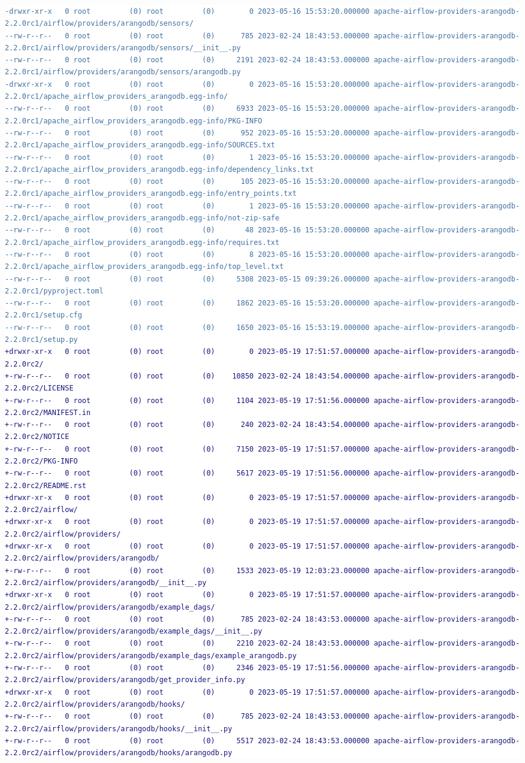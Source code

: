 ```diff
-drwxr-xr-x   0 root         (0) root         (0)        0 2023-05-16 15:53:20.000000 apache-airflow-providers-arangodb-2.2.0rc1/airflow/providers/arangodb/sensors/
--rw-r--r--   0 root         (0) root         (0)      785 2023-02-24 18:43:53.000000 apache-airflow-providers-arangodb-2.2.0rc1/airflow/providers/arangodb/sensors/__init__.py
--rw-r--r--   0 root         (0) root         (0)     2191 2023-02-24 18:43:53.000000 apache-airflow-providers-arangodb-2.2.0rc1/airflow/providers/arangodb/sensors/arangodb.py
-drwxr-xr-x   0 root         (0) root         (0)        0 2023-05-16 15:53:20.000000 apache-airflow-providers-arangodb-2.2.0rc1/apache_airflow_providers_arangodb.egg-info/
--rw-r--r--   0 root         (0) root         (0)     6933 2023-05-16 15:53:20.000000 apache-airflow-providers-arangodb-2.2.0rc1/apache_airflow_providers_arangodb.egg-info/PKG-INFO
--rw-r--r--   0 root         (0) root         (0)      952 2023-05-16 15:53:20.000000 apache-airflow-providers-arangodb-2.2.0rc1/apache_airflow_providers_arangodb.egg-info/SOURCES.txt
--rw-r--r--   0 root         (0) root         (0)        1 2023-05-16 15:53:20.000000 apache-airflow-providers-arangodb-2.2.0rc1/apache_airflow_providers_arangodb.egg-info/dependency_links.txt
--rw-r--r--   0 root         (0) root         (0)      105 2023-05-16 15:53:20.000000 apache-airflow-providers-arangodb-2.2.0rc1/apache_airflow_providers_arangodb.egg-info/entry_points.txt
--rw-r--r--   0 root         (0) root         (0)        1 2023-05-16 15:53:20.000000 apache-airflow-providers-arangodb-2.2.0rc1/apache_airflow_providers_arangodb.egg-info/not-zip-safe
--rw-r--r--   0 root         (0) root         (0)       48 2023-05-16 15:53:20.000000 apache-airflow-providers-arangodb-2.2.0rc1/apache_airflow_providers_arangodb.egg-info/requires.txt
--rw-r--r--   0 root         (0) root         (0)        8 2023-05-16 15:53:20.000000 apache-airflow-providers-arangodb-2.2.0rc1/apache_airflow_providers_arangodb.egg-info/top_level.txt
--rw-r--r--   0 root         (0) root         (0)     5308 2023-05-15 09:39:26.000000 apache-airflow-providers-arangodb-2.2.0rc1/pyproject.toml
--rw-r--r--   0 root         (0) root         (0)     1862 2023-05-16 15:53:20.000000 apache-airflow-providers-arangodb-2.2.0rc1/setup.cfg
--rw-r--r--   0 root         (0) root         (0)     1650 2023-05-16 15:53:19.000000 apache-airflow-providers-arangodb-2.2.0rc1/setup.py
+drwxr-xr-x   0 root         (0) root         (0)        0 2023-05-19 17:51:57.000000 apache-airflow-providers-arangodb-2.2.0rc2/
+-rw-r--r--   0 root         (0) root         (0)    10850 2023-02-24 18:43:54.000000 apache-airflow-providers-arangodb-2.2.0rc2/LICENSE
+-rw-r--r--   0 root         (0) root         (0)     1104 2023-05-19 17:51:56.000000 apache-airflow-providers-arangodb-2.2.0rc2/MANIFEST.in
+-rw-r--r--   0 root         (0) root         (0)      240 2023-02-24 18:43:54.000000 apache-airflow-providers-arangodb-2.2.0rc2/NOTICE
+-rw-r--r--   0 root         (0) root         (0)     7150 2023-05-19 17:51:57.000000 apache-airflow-providers-arangodb-2.2.0rc2/PKG-INFO
+-rw-r--r--   0 root         (0) root         (0)     5617 2023-05-19 17:51:56.000000 apache-airflow-providers-arangodb-2.2.0rc2/README.rst
+drwxr-xr-x   0 root         (0) root         (0)        0 2023-05-19 17:51:57.000000 apache-airflow-providers-arangodb-2.2.0rc2/airflow/
+drwxr-xr-x   0 root         (0) root         (0)        0 2023-05-19 17:51:57.000000 apache-airflow-providers-arangodb-2.2.0rc2/airflow/providers/
+drwxr-xr-x   0 root         (0) root         (0)        0 2023-05-19 17:51:57.000000 apache-airflow-providers-arangodb-2.2.0rc2/airflow/providers/arangodb/
+-rw-r--r--   0 root         (0) root         (0)     1533 2023-05-19 12:03:23.000000 apache-airflow-providers-arangodb-2.2.0rc2/airflow/providers/arangodb/__init__.py
+drwxr-xr-x   0 root         (0) root         (0)        0 2023-05-19 17:51:57.000000 apache-airflow-providers-arangodb-2.2.0rc2/airflow/providers/arangodb/example_dags/
+-rw-r--r--   0 root         (0) root         (0)      785 2023-02-24 18:43:53.000000 apache-airflow-providers-arangodb-2.2.0rc2/airflow/providers/arangodb/example_dags/__init__.py
+-rw-r--r--   0 root         (0) root         (0)     2210 2023-02-24 18:43:53.000000 apache-airflow-providers-arangodb-2.2.0rc2/airflow/providers/arangodb/example_dags/example_arangodb.py
+-rw-r--r--   0 root         (0) root         (0)     2346 2023-05-19 17:51:56.000000 apache-airflow-providers-arangodb-2.2.0rc2/airflow/providers/arangodb/get_provider_info.py
+drwxr-xr-x   0 root         (0) root         (0)        0 2023-05-19 17:51:57.000000 apache-airflow-providers-arangodb-2.2.0rc2/airflow/providers/arangodb/hooks/
+-rw-r--r--   0 root         (0) root         (0)      785 2023-02-24 18:43:53.000000 apache-airflow-providers-arangodb-2.2.0rc2/airflow/providers/arangodb/hooks/__init__.py
+-rw-r--r--   0 root         (0) root         (0)     5517 2023-02-24 18:43:53.000000 apache-airflow-providers-arangodb-2.2.0rc2/airflow/providers/arangodb/hooks/arangodb.py
```